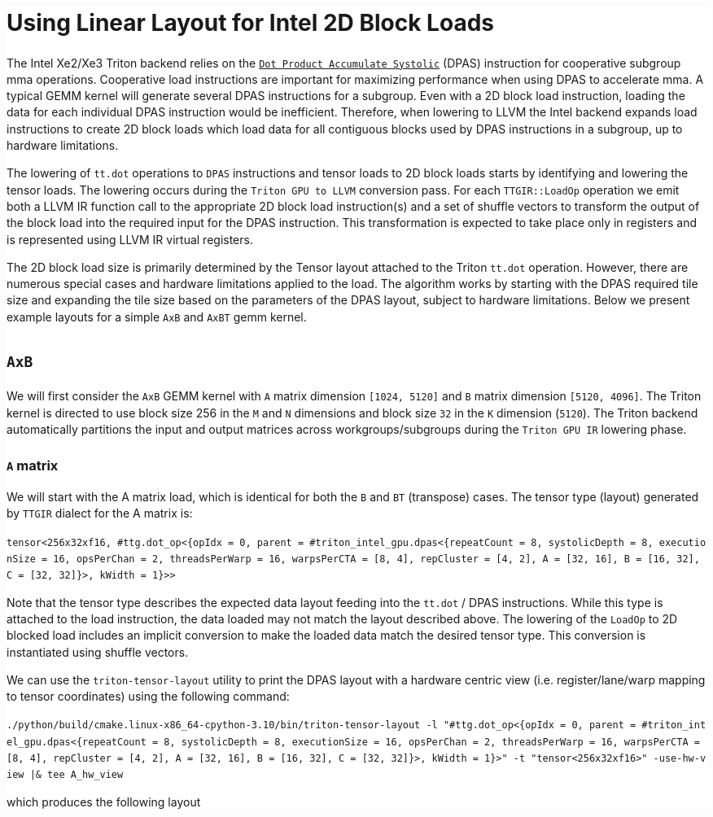 # Using Linear Layout for Intel 2D Block Loads

The Intel Xe2/Xe3 Triton backend relies on the [`Dot Product Accumulate Systolic`](https://github.com/intel/intel-graphics-compiler/blob/master/documentation/visa/instructions/DPAS.md) (DPAS) instruction for cooperative subgroup mma operations. Cooperative load instructions are important for maximizing performance when using DPAS to accelerate mma. A typical GEMM kernel will generate several DPAS instructions for a subgroup. Even with a 2D block load instruction, loading the data for each individual DPAS instruction would be inefficient. Therefore, when lowering to LLVM the Intel backend expands load instructions to create 2D block loads which load data for all contiguous blocks used by DPAS instructions in a subgroup, up to hardware limitations.

The lowering of `tt.dot` operations to `DPAS` instructions and tensor loads to 2D block loads starts by identifying and lowering the tensor loads. The lowering occurs during the `Triton GPU to LLVM` conversion pass. For each `TTGIR::LoadOp` operation we emit both a LLVM IR function call to the appropriate 2D block load instruction(s) and a set of shuffle vectors to transform the output of the block load into the required input for the DPAS instruction. This transformation is expected to take place only in registers and is represented using LLVM IR virtual registers.

The 2D block load size is primarily determined by the Tensor layout attached to the Triton `tt.dot` operation. However, there are numerous special cases and hardware limitations applied to the load. The algorithm works by starting with the DPAS required tile size and expanding the tile size based on the parameters of the DPAS layout, subject to hardware limitations. Below we present example layouts for a simple `AxB` and `AxBT` gemm kernel.

## `AxB`

We will first consider the `AxB` GEMM kernel with `A` matrix dimension `[1024, 5120]` and `B` matrix dimension `[5120, 4096]`. The Triton kernel is directed to use block size 256 in the `M` and `N` dimensions and block size `32` in the `K` dimension (`5120`). The Triton backend automatically partitions the input and output matrices across workgroups/subgroups during the `Triton GPU IR` lowering phase.

### `A` matrix

We will start with the A matrix load, which is identical for both the `B` and `BT` (transpose) cases. The tensor type (layout) generated by `TTGIR` dialect for the A matrix is:

```
tensor<256x32xf16, #ttg.dot_op<{opIdx = 0, parent = #triton_intel_gpu.dpas<{repeatCount = 8, systolicDepth = 8, executionSize = 16, opsPerChan = 2, threadsPerWarp = 16, warpsPerCTA = [8, 4], repCluster = [4, 2], A = [32, 16], B = [16, 32], C = [32, 32]}>, kWidth = 1}>>
```

Note that the tensor type describes the expected data layout feeding into the `tt.dot` / DPAS instructions. While this type is attached to the load instruction, the data loaded may not match the layout described above. The lowering of the `LoadOp` to 2D blocked load includes an implicit conversion to make the loaded data match the desired tensor type. This conversion is instantiated using shuffle vectors.

We can use the `triton-tensor-layout` utility to print the DPAS layout with a hardware centric view (i.e. register/lane/warp mapping to tensor coordinates) using the following command:
```
./python/build/cmake.linux-x86_64-cpython-3.10/bin/triton-tensor-layout -l "#ttg.dot_op<{opIdx = 0, parent = #triton_intel_gpu.dpas<{repeatCount = 8, systolicDepth = 8, executionSize = 16, opsPerChan = 2, threadsPerWarp = 16, warpsPerCTA = [8, 4], repCluster = [4, 2], A = [32, 16], B = [16, 32], C = [32, 32]}>, kWidth = 1}>" -t "tensor<256x32xf16>" -use-hw-view |& tee A_hw_view
```
which produces the following layout
